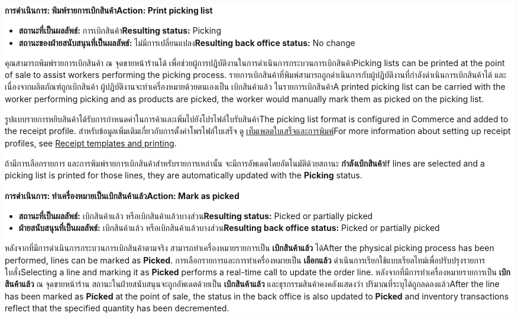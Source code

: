 <span data-ttu-id="ae31b-166">**การดำเนินการ: พิมพ์รายการเบิกสินค้า**</span><span class="sxs-lookup"><span data-stu-id="ae31b-166">**Action: Print picking list**</span></span>

- <span data-ttu-id="ae31b-167">**สถานะที่เป็นผลลัพธ์:** การเบิกสินค้า</span><span class="sxs-lookup"><span data-stu-id="ae31b-167">**Resulting status:** Picking</span></span>
- <span data-ttu-id="ae31b-168">**สถานะของฝ่ายสนับสนุนที่เป็นผลลัพธ์:** ไม่มีการเปลี่ยนแปลง</span><span class="sxs-lookup"><span data-stu-id="ae31b-168">**Resulting back office status:** No change</span></span>

<span data-ttu-id="ae31b-169">คุณสามารถพิมพ์รายการเบิกสินค้า ณ จุดขายหน้าร้านได้ เพื่อช่วยผู้การปฏิบัติงานในการดำเนินการกระบวนการเบิกสินค้า</span><span class="sxs-lookup"><span data-stu-id="ae31b-169">Picking lists can be printed at the point of sale to assist workers performing the picking process.</span></span> <span data-ttu-id="ae31b-170">รายการเบิกสินค้าที่พิมพ์สามารถถูกดำเนินการกับผู้ปฏิบัติงานที่กำลังดำเนินการเบิกสินค้าได้ และเนื่องจากผลิตภัณฑ์ถูกเบิกสินค้า ผู้ปฏิบัติงานจะทำเครื่องหมายด้วยตนเองเป็น เบิกสินค้าแล้ว ในรายการเบิกสินค้า</span><span class="sxs-lookup"><span data-stu-id="ae31b-170">A printed picking list can be carried with the worker performing picking and as products are picked, the worker would manually mark them as picked on the picking list.</span></span>

<span data-ttu-id="ae31b-171">รูปแบบรายการหยิบสินค้าได้รับการกำหนดค่าในการค้าและเพิ่มไปยังโปรไฟล์ใบรับสินค้า</span><span class="sxs-lookup"><span data-stu-id="ae31b-171">The picking list format is configured in Commerce and added to the receipt profile.</span></span> <span data-ttu-id="ae31b-172">สำหรับข้อมูลเพิ่มเติมเกี่ยวกับการตั้งค่าโพรไฟล์ใบเสร็จ ดู [เท็มเพลตใบเสร็จและการพิมพ์](receipt-templates-printing.md)</span><span class="sxs-lookup"><span data-stu-id="ae31b-172">For more information about setting up receipt profiles, see [Receipt templates and printing](receipt-templates-printing.md).</span></span>

<span data-ttu-id="ae31b-173">ถ้ามีการเลือกรายการ และการพิมพ์รายการเบิกสินค้าสำหรับรายการเหล่านั้น จะมีการอัพเดตโดยอัตโนมัติด้วยสถานะ **กำลังเบิกสินค้า**</span><span class="sxs-lookup"><span data-stu-id="ae31b-173">If lines are selected and a picking list is printed for those lines, they are automatically updated with the **Picking** status.</span></span>

<span data-ttu-id="ae31b-174">**การดำเนินการ: ทำเครื่องหมายเป็นเบิกสินค้าแล้ว**</span><span class="sxs-lookup"><span data-stu-id="ae31b-174">**Action: Mark as picked**</span></span>

- <span data-ttu-id="ae31b-175">**สถานะที่เป็นผลลัพธ์:** เบิกสินค้าแล้ว หรือเบิกสินค้าแล้วบางส่วน</span><span class="sxs-lookup"><span data-stu-id="ae31b-175">**Resulting status:** Picked or partially picked</span></span>
- <span data-ttu-id="ae31b-176">**ฝ่ายสนับสนุนที่เป็นผลลัพธ์:** เบิกสินค้าแล้ว หรือเบิกสินค้าแล้วบางส่วน</span><span class="sxs-lookup"><span data-stu-id="ae31b-176">**Resulting back office status:** Picked or partially picked</span></span>

<span data-ttu-id="ae31b-177">หลังจากที่มีการดำเนินการกระบวนการเบิกสินค้าตามจริง สามารถทำเครื่องหมายรายการเป็น **เบิกสินค้าแล้ว** ได้</span><span class="sxs-lookup"><span data-stu-id="ae31b-177">After the physical picking process has been performed, lines can be marked as **Picked**.</span></span> <span data-ttu-id="ae31b-178">การเลือกรายการและการทำเครื่องหมายเป็น **เลือกแล้ว** ดำเนินการเรียกใช้แบบเรียลไทม์เพื่อปรับปรุงรายการใบสั่ง</span><span class="sxs-lookup"><span data-stu-id="ae31b-178">Selecting a line and marking it as **Picked** performs a real-time call to update the order line.</span></span> <span data-ttu-id="ae31b-179">หลังจากที่มีการทำเครื่องหมายรายการเป็น **เบิกสินค้าแล้ว** ณ จุดขายหน้าร้าน สถานะในฝ่ายสนับสนุนจะถูกอัพเดตด้วยเป็น **เบิกสินค้าแล้ว** และธุรกรรมสินค้าคงคลังแสดงว่า ปริมาณที่ระบุได้ถูกลดลงแล้ว</span><span class="sxs-lookup"><span data-stu-id="ae31b-179">After the line has been marked as **Picked** at the point of sale, the status in the back office is also updated to **Picked** and inventory transactions reflect that the specified quantity has been decremented.</span></span>
